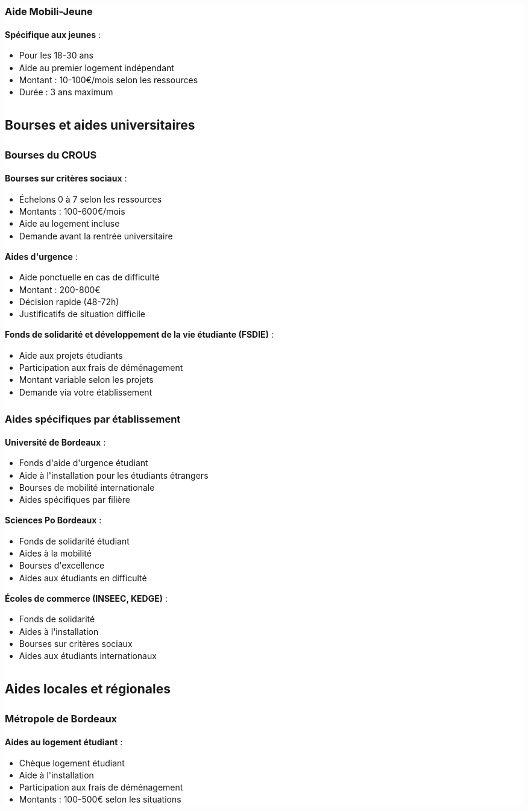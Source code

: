 ### Aide Mobili-Jeune
**Spécifique aux jeunes** :
- Pour les 18-30 ans
- Aide au premier logement indépendant
- Montant : 10-100€/mois selon les ressources
- Durée : 3 ans maximum

## Bourses et aides universitaires

### Bourses du CROUS
**Bourses sur critères sociaux** :
- Échelons 0 à 7 selon les ressources
- Montants : 100-600€/mois
- Aide au logement incluse
- Demande avant la rentrée universitaire

**Aides d'urgence** :
- Aide ponctuelle en cas de difficulté
- Montant : 200-800€
- Décision rapide (48-72h)
- Justificatifs de situation difficile

**Fonds de solidarité et développement de la vie étudiante (FSDIE)** :
- Aide aux projets étudiants
- Participation aux frais de déménagement
- Montant variable selon les projets
- Demande via votre établissement

### Aides spécifiques par établissement
**Université de Bordeaux** :
- Fonds d'aide d'urgence étudiant
- Aide à l'installation pour les étudiants étrangers
- Bourses de mobilité internationale
- Aides spécifiques par filière

**Sciences Po Bordeaux** :
- Fonds de solidarité étudiant
- Aides à la mobilité
- Bourses d'excellence
- Aides aux étudiants en difficulté

**Écoles de commerce (INSEEC, KEDGE)** :
- Fonds de solidarité
- Aides à l'installation
- Bourses sur critères sociaux
- Aides aux étudiants internationaux

## Aides locales et régionales

### Métropole de Bordeaux
**Aides au logement étudiant** :
- Chèque logement étudiant
- Aide à l'installation
- Participation aux frais de déménagement
- Montants : 100-500€ selon les situations
